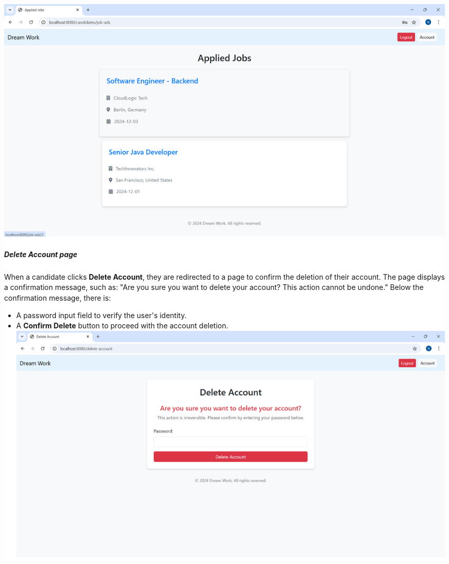   ![applied job ads screenshot](src/main/resources/screenshots/candidate-applied-jobs.png)


##### *Delete Account page*
When a candidate clicks **Delete Account**, they are redirected to a page to confirm the deletion of their account.
The page displays a confirmation message, such as:
"Are you sure you want to delete your account? This action cannot be undone."
Below the confirmation message, there is:
- A password input field to verify the user's identity.
- A **Confirm Delete** button to proceed with the account deletion.
  ![delete account screenshot](src/main/resources/screenshots/delete-account.png)
